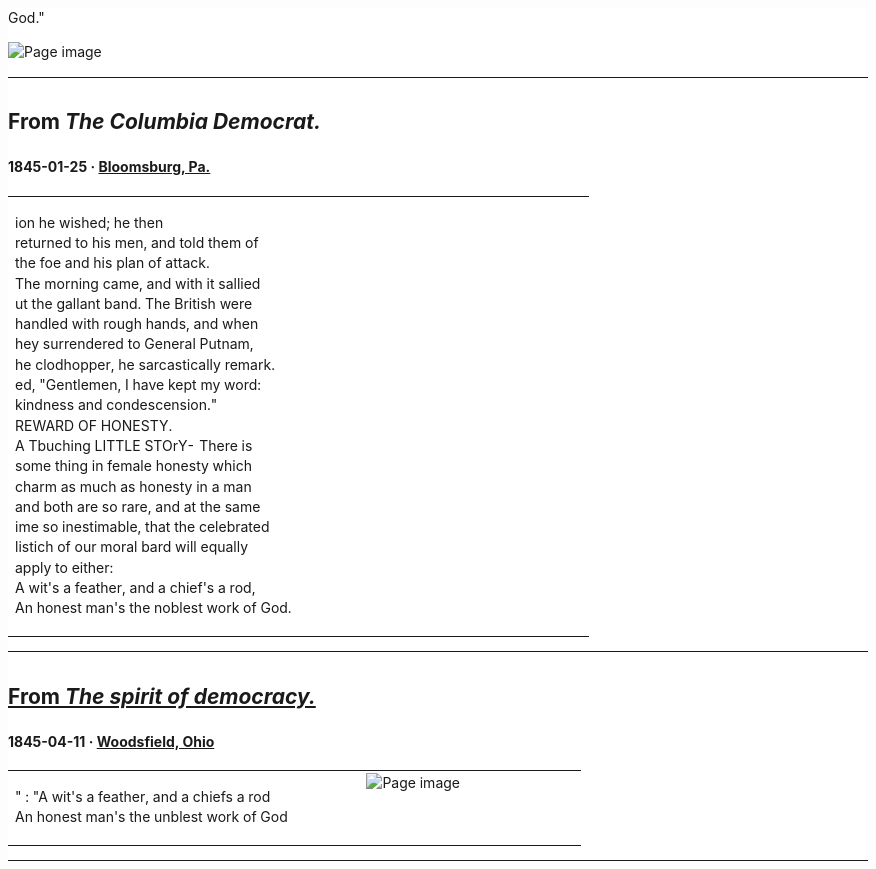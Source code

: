 God.&quot;
</td><td style="width: 50%; max-height: 75%; margin: auto; display: block;">
<img alt="Page image" src="https://chroniclingamerica.loc.gov/iiif/2/vtu_green_ver02%2Fdata%2Fsn84022687%2F00202199240%2F1844112801%2F0481.jp2/pct:35.381229,59.826087,14.388633,4.260870/!600,600/0/default.jpg"/>
</td>
</tr></table>

---

## From _The Columbia Democrat._

#### 1845-01-25 &middot; [Bloomsburg, Pa.](http://dbpedia.org/resource/Bloomsburg%2C_Pennsylvania)

<table style="width: 100%;"><tr><td style="width: 50%">

ion he wished; he then  
returned to his men, and told them of  
the foe and his plan of attack.  
The morning came, and with it sallied  
ut the gallant band. The British were  
handled with rough hands, and when  
hey surrendered to General Putnam,  
he clodhopper, he sarcastically remark.  
ed, &quot;Gentlemen, I have kept my word:  
kindness and condescension.&quot;  
REWARD OF HONESTY.  
A Tbuching LITTLE STOrY- There is  
some thing in female honesty which  
charm as much as honesty in a man  
and both are so rare, and at the same  
ime so inestimable, that the celebrated  
listich of our moral bard will equally  
apply to either:  
A wit&#x27;s a feather, and a chief&#x27;s a rod,  
An honest man&#x27;s the noblest work of God.
</td></tr></table>

---

## [From _The spirit of democracy._](https://chroniclingamerica.loc.gov/lccn/sn85038115/1845-04-11/ed-1/seq-4)

#### 1845-04-11 &middot; [Woodsfield, Ohio](http://dbpedia.org/resource/Woodsfield%2C_Ohio)

<table style="width: 100%;"><tr><td style="width: 50%">

  
&quot; : &quot;A wit&#x27;s a feather, and a chiefs a rod  
An honest man&#x27;s the unblest work of God
</td><td style="width: 50%; max-height: 75%; margin: auto; display: block;">
<img alt="Page image" src="https://chroniclingamerica.loc.gov/iiif/2/ohi_byrd_ver01%2Fdata%2Fsn85038115%2F00296027522%2F1845041101%2F0241.jp2/pct:6.739748,56.384051,13.256192,0.892472/!600,600/0/default.jpg"/>
</td>
</tr></table>

---
